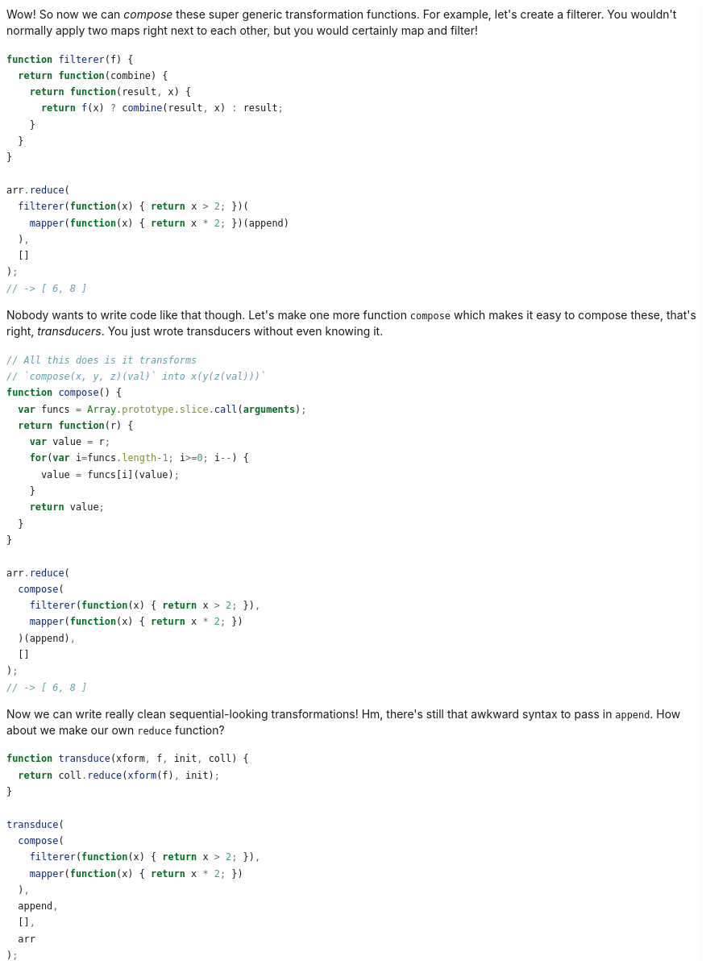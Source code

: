 Wow! So now we can *compose* these super generic transformation functions. For example, let's create a filterer. You wouldn't normally apply two maps right next to each other, but you would certainly map and filter!

```js
function filterer(f) {
  return function(combine) {
    return function(result, x) {
      return f(x) ? combine(result, x) : result;
    }
  }
}

arr.reduce(
  filterer(function(x) { return x > 2; })(
    mapper(function(x) { return x * 2; })(append)
  ),
  []
);
// -> [ 6, 8 ]
```

Nobody wants to write code like that though. Let's make one more function `compose` which makes it easy to compose these, that's right, *transducers*. You just wrote transducers without even knowing it.

```js
// All this does is it transforms
// `compose(x, y, z)(val)` into x(y(z(val)))`
function compose() {
  var funcs = Array.prototype.slice.call(arguments);
  return function(r) {
    var value = r;
    for(var i=funcs.length-1; i>=0; i--) {
      value = funcs[i](value);
    }
    return value;
  }
}

arr.reduce(
  compose(
    filterer(function(x) { return x > 2; }),
    mapper(function(x) { return x * 2; })
  )(append),
  []
);
// -> [ 6, 8 ]
```

Now we can write really clean sequential-looking transformations! Hm, there's still that awkward syntax to pass in `append`. How about we make our own `reduce` function?

```js
function transduce(xform, f, init, coll) {
  return coll.reduce(xform(f), init);
}

transduce(
  compose(
    filterer(function(x) { return x > 2; }),
    mapper(function(x) { return x * 2; })
  ),
  append,
  [],
  arr
);
```